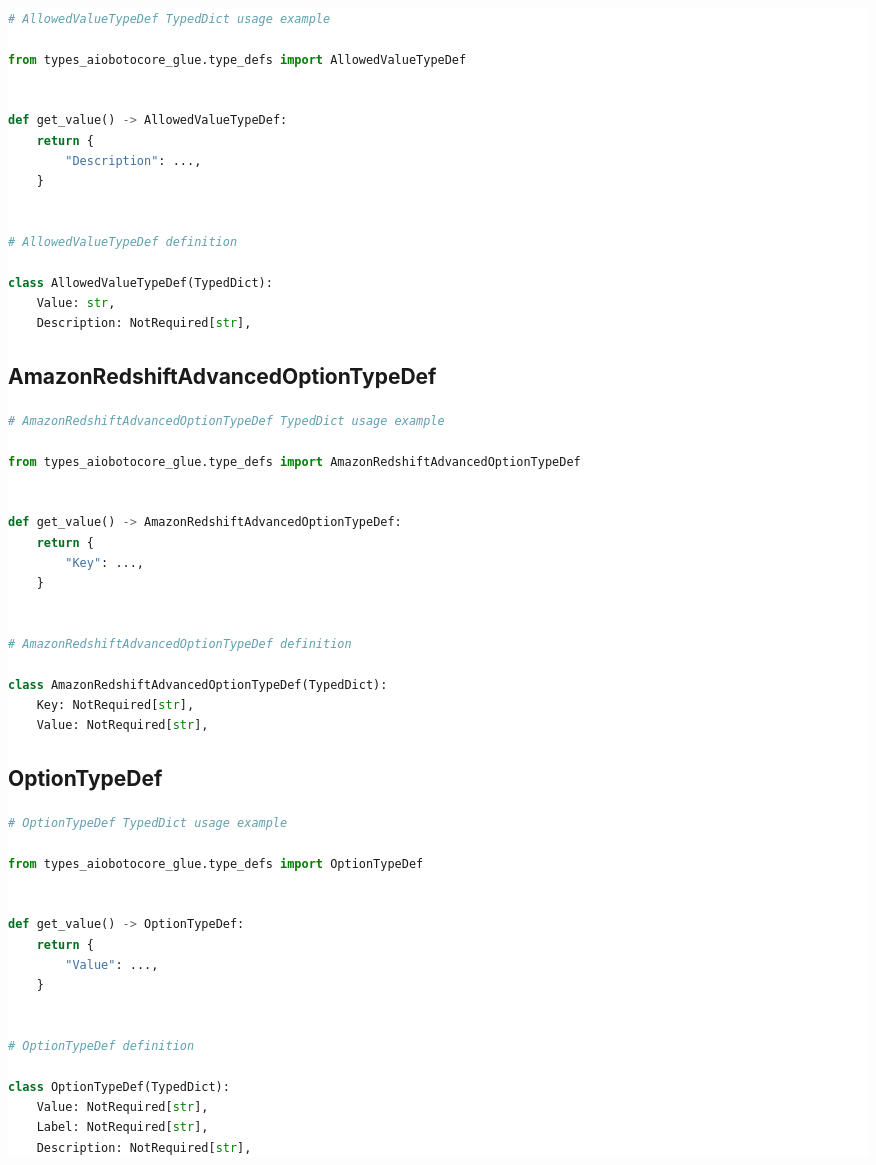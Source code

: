 ```python
# AllowedValueTypeDef TypedDict usage example

from types_aiobotocore_glue.type_defs import AllowedValueTypeDef


def get_value() -> AllowedValueTypeDef:
    return {
        "Description": ...,
    }


# AllowedValueTypeDef definition

class AllowedValueTypeDef(TypedDict):
    Value: str,
    Description: NotRequired[str],
```


## AmazonRedshiftAdvancedOptionTypeDef

```python
# AmazonRedshiftAdvancedOptionTypeDef TypedDict usage example

from types_aiobotocore_glue.type_defs import AmazonRedshiftAdvancedOptionTypeDef


def get_value() -> AmazonRedshiftAdvancedOptionTypeDef:
    return {
        "Key": ...,
    }


# AmazonRedshiftAdvancedOptionTypeDef definition

class AmazonRedshiftAdvancedOptionTypeDef(TypedDict):
    Key: NotRequired[str],
    Value: NotRequired[str],
```


## OptionTypeDef

```python
# OptionTypeDef TypedDict usage example

from types_aiobotocore_glue.type_defs import OptionTypeDef


def get_value() -> OptionTypeDef:
    return {
        "Value": ...,
    }


# OptionTypeDef definition

class OptionTypeDef(TypedDict):
    Value: NotRequired[str],
    Label: NotRequired[str],
    Description: NotRequired[str],
```
